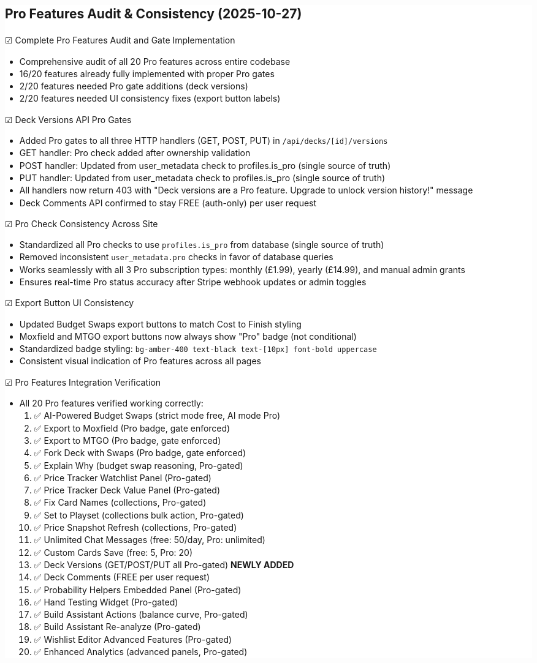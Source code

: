 ## Pro Features Audit & Consistency (2025-10-27)

☑ Complete Pro Features Audit and Gate Implementation 
- Comprehensive audit of all 20 Pro features across entire codebase
- 16/20 features already fully implemented with proper Pro gates
- 2/20 features needed Pro gate additions (deck versions)
- 2/20 features needed UI consistency fixes (export button labels)

☑ Deck Versions API Pro Gates 
- Added Pro gates to all three HTTP handlers (GET, POST, PUT) in `/api/decks/[id]/versions`
- GET handler: Pro check added after ownership validation
- POST handler: Updated from user_metadata check to profiles.is_pro (single source of truth)
- PUT handler: Updated from user_metadata check to profiles.is_pro (single source of truth)
- All handlers now return 403 with "Deck versions are a Pro feature. Upgrade to unlock version history!" message
- Deck Comments API confirmed to stay FREE (auth-only) per user request

☑ Pro Check Consistency Across Site 
- Standardized all Pro checks to use `profiles.is_pro` from database (single source of truth)
- Removed inconsistent `user_metadata.pro` checks in favor of database queries
- Works seamlessly with all 3 Pro subscription types: monthly (£1.99), yearly (£14.99), and manual admin grants
- Ensures real-time Pro status accuracy after Stripe webhook updates or admin toggles

☑ Export Button UI Consistency 
- Updated Budget Swaps export buttons to match Cost to Finish styling
- Moxfield and MTGO export buttons now always show "Pro" badge (not conditional)
- Standardized badge styling: `bg-amber-400 text-black text-[10px] font-bold uppercase`
- Consistent visual indication of Pro features across all pages

☑ Pro Features Integration Verification 
- All 20 Pro features verified working correctly:
  1. ✅ AI-Powered Budget Swaps (strict mode free, AI mode Pro)
  2. ✅ Export to Moxfield (Pro badge, gate enforced)
  3. ✅ Export to MTGO (Pro badge, gate enforced)
  4. ✅ Fork Deck with Swaps (Pro badge, gate enforced)
  5. ✅ Explain Why (budget swap reasoning, Pro-gated)
  6. ✅ Price Tracker Watchlist Panel (Pro-gated)
  7. ✅ Price Tracker Deck Value Panel (Pro-gated)
  8. ✅ Fix Card Names (collections, Pro-gated)
  9. ✅ Set to Playset (collections bulk action, Pro-gated)
  10. ✅ Price Snapshot Refresh (collections, Pro-gated)
  11. ✅ Unlimited Chat Messages (free: 50/day, Pro: unlimited)
  12. ✅ Custom Cards Save (free: 5, Pro: 20)
  13. ✅ Deck Versions (GET/POST/PUT all Pro-gated) **NEWLY ADDED**
  14. ✅ Deck Comments (FREE per user request)
  15. ✅ Probability Helpers Embedded Panel (Pro-gated)
  16. ✅ Hand Testing Widget (Pro-gated)
  17. ✅ Build Assistant Actions (balance curve, Pro-gated)
  18. ✅ Build Assistant Re-analyze (Pro-gated)
  19. ✅ Wishlist Editor Advanced Features (Pro-gated)
  20. ✅ Enhanced Analytics (advanced panels, Pro-gated)

